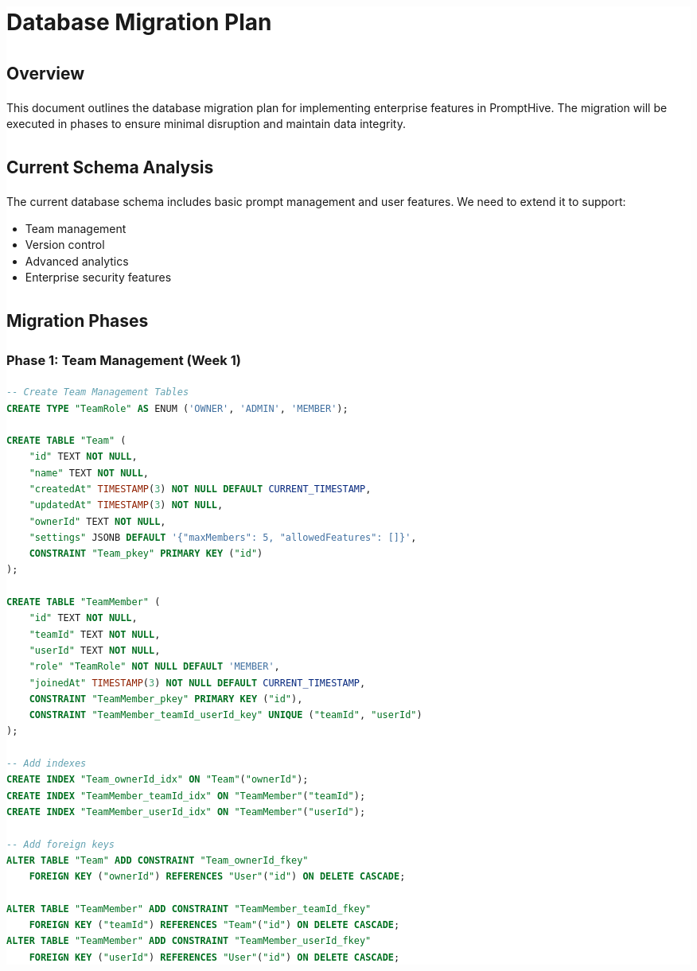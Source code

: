 # Database Migration Plan

## Overview
This document outlines the database migration plan for implementing enterprise features in PromptHive. The migration will be executed in phases to ensure minimal disruption and maintain data integrity.

## Current Schema Analysis
The current database schema includes basic prompt management and user features. We need to extend it to support:
- Team management
- Version control
- Advanced analytics
- Enterprise security features

## Migration Phases

### Phase 1: Team Management (Week 1)

```sql
-- Create Team Management Tables
CREATE TYPE "TeamRole" AS ENUM ('OWNER', 'ADMIN', 'MEMBER');

CREATE TABLE "Team" (
    "id" TEXT NOT NULL,
    "name" TEXT NOT NULL,
    "createdAt" TIMESTAMP(3) NOT NULL DEFAULT CURRENT_TIMESTAMP,
    "updatedAt" TIMESTAMP(3) NOT NULL,
    "ownerId" TEXT NOT NULL,
    "settings" JSONB DEFAULT '{"maxMembers": 5, "allowedFeatures": []}',
    CONSTRAINT "Team_pkey" PRIMARY KEY ("id")
);

CREATE TABLE "TeamMember" (
    "id" TEXT NOT NULL,
    "teamId" TEXT NOT NULL,
    "userId" TEXT NOT NULL,
    "role" "TeamRole" NOT NULL DEFAULT 'MEMBER',
    "joinedAt" TIMESTAMP(3) NOT NULL DEFAULT CURRENT_TIMESTAMP,
    CONSTRAINT "TeamMember_pkey" PRIMARY KEY ("id"),
    CONSTRAINT "TeamMember_teamId_userId_key" UNIQUE ("teamId", "userId")
);

-- Add indexes
CREATE INDEX "Team_ownerId_idx" ON "Team"("ownerId");
CREATE INDEX "TeamMember_teamId_idx" ON "TeamMember"("teamId");
CREATE INDEX "TeamMember_userId_idx" ON "TeamMember"("userId");

-- Add foreign keys
ALTER TABLE "Team" ADD CONSTRAINT "Team_ownerId_fkey" 
    FOREIGN KEY ("ownerId") REFERENCES "User"("id") ON DELETE CASCADE;

ALTER TABLE "TeamMember" ADD CONSTRAINT "TeamMember_teamId_fkey" 
    FOREIGN KEY ("teamId") REFERENCES "Team"("id") ON DELETE CASCADE;
ALTER TABLE "TeamMember" ADD CONSTRAINT "TeamMember_userId_fkey" 
    FOREIGN KEY ("userId") REFERENCES "User"("id") ON DELETE CASCADE;
```
